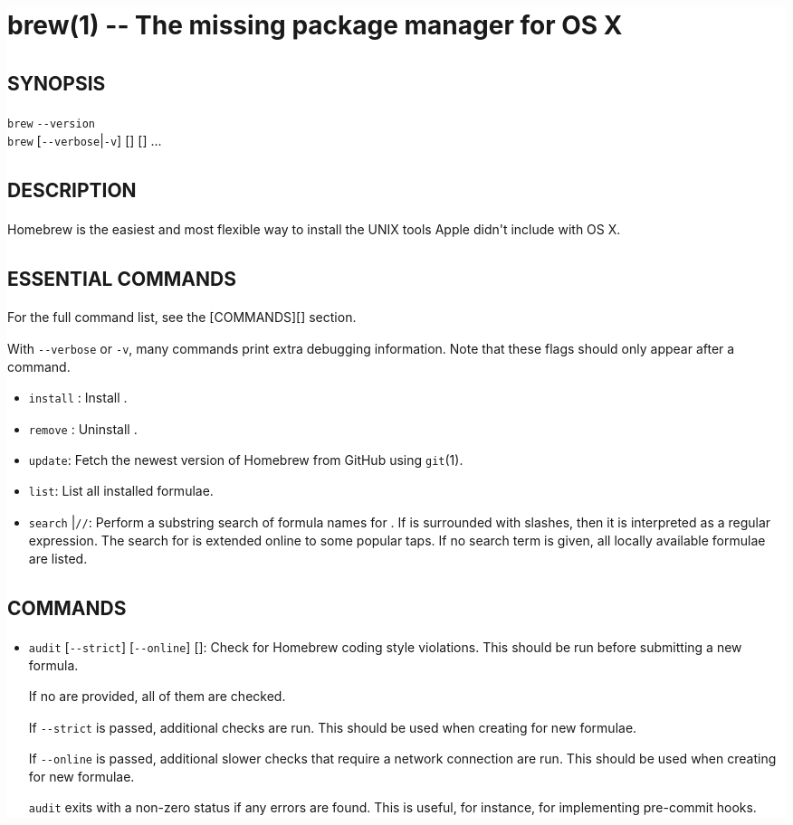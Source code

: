 brew(1) -- The missing package manager for OS X
===============================================

## SYNOPSIS

`brew` `--version`<br>
`brew` <command> [`--verbose`|`-v`] [<options>] [<formula>] ...

## DESCRIPTION

Homebrew is the easiest and most flexible way to install the UNIX tools Apple
didn't include with OS X.

## ESSENTIAL COMMANDS

For the full command list, see the [COMMANDS][] section.

With `--verbose` or `-v`, many commands print extra debugging information. Note that these flags should only appear after a command.

  * `install` <formula>:
    Install <formula>.

  * `remove` <formula>:
    Uninstall <formula>.

  * `update`:
    Fetch the newest version of Homebrew from GitHub using `git`(1).

  * `list`:
    List all installed formulae.

  * `search` <text>|`/`<text>`/`:
    Perform a substring search of formula names for <text>. If <text> is
    surrounded with slashes, then it is interpreted as a regular expression.
    The search for <text> is extended online to some popular taps.
    If no search term is given, all locally available formulae are listed.

## COMMANDS

  * `audit` [`--strict`] [`--online`] [<formulae>]:
    Check <formulae> for Homebrew coding style violations. This should be
    run before submitting a new formula.

    If no <formulae> are provided, all of them are checked.

    If `--strict` is passed, additional checks are run. This should be used
    when creating for new formulae.

    If `--online` is passed, additional slower checks that require a network
    connection are run. This should be used when creating for new formulae.

    `audit` exits with a non-zero status if any errors are found. This is useful,
    for instance, for implementing pre-commit hooks.
